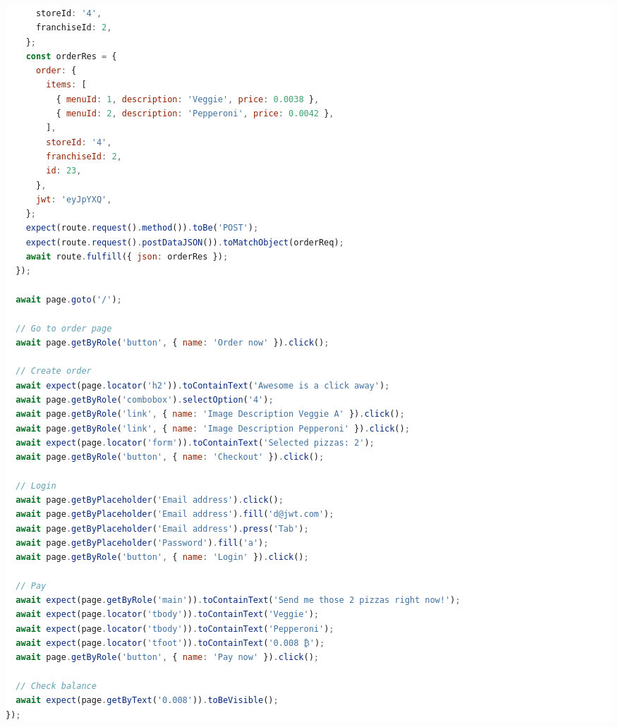 ```js
      storeId: '4',
      franchiseId: 2,
    };
    const orderRes = {
      order: {
        items: [
          { menuId: 1, description: 'Veggie', price: 0.0038 },
          { menuId: 2, description: 'Pepperoni', price: 0.0042 },
        ],
        storeId: '4',
        franchiseId: 2,
        id: 23,
      },
      jwt: 'eyJpYXQ',
    };
    expect(route.request().method()).toBe('POST');
    expect(route.request().postDataJSON()).toMatchObject(orderReq);
    await route.fulfill({ json: orderRes });
  });

  await page.goto('/');

  // Go to order page
  await page.getByRole('button', { name: 'Order now' }).click();

  // Create order
  await expect(page.locator('h2')).toContainText('Awesome is a click away');
  await page.getByRole('combobox').selectOption('4');
  await page.getByRole('link', { name: 'Image Description Veggie A' }).click();
  await page.getByRole('link', { name: 'Image Description Pepperoni' }).click();
  await expect(page.locator('form')).toContainText('Selected pizzas: 2');
  await page.getByRole('button', { name: 'Checkout' }).click();

  // Login
  await page.getByPlaceholder('Email address').click();
  await page.getByPlaceholder('Email address').fill('d@jwt.com');
  await page.getByPlaceholder('Email address').press('Tab');
  await page.getByPlaceholder('Password').fill('a');
  await page.getByRole('button', { name: 'Login' }).click();

  // Pay
  await expect(page.getByRole('main')).toContainText('Send me those 2 pizzas right now!');
  await expect(page.locator('tbody')).toContainText('Veggie');
  await expect(page.locator('tbody')).toContainText('Pepperoni');
  await expect(page.locator('tfoot')).toContainText('0.008 ₿');
  await page.getByRole('button', { name: 'Pay now' }).click();

  // Check balance
  await expect(page.getByText('0.008')).toBeVisible();
});
```

